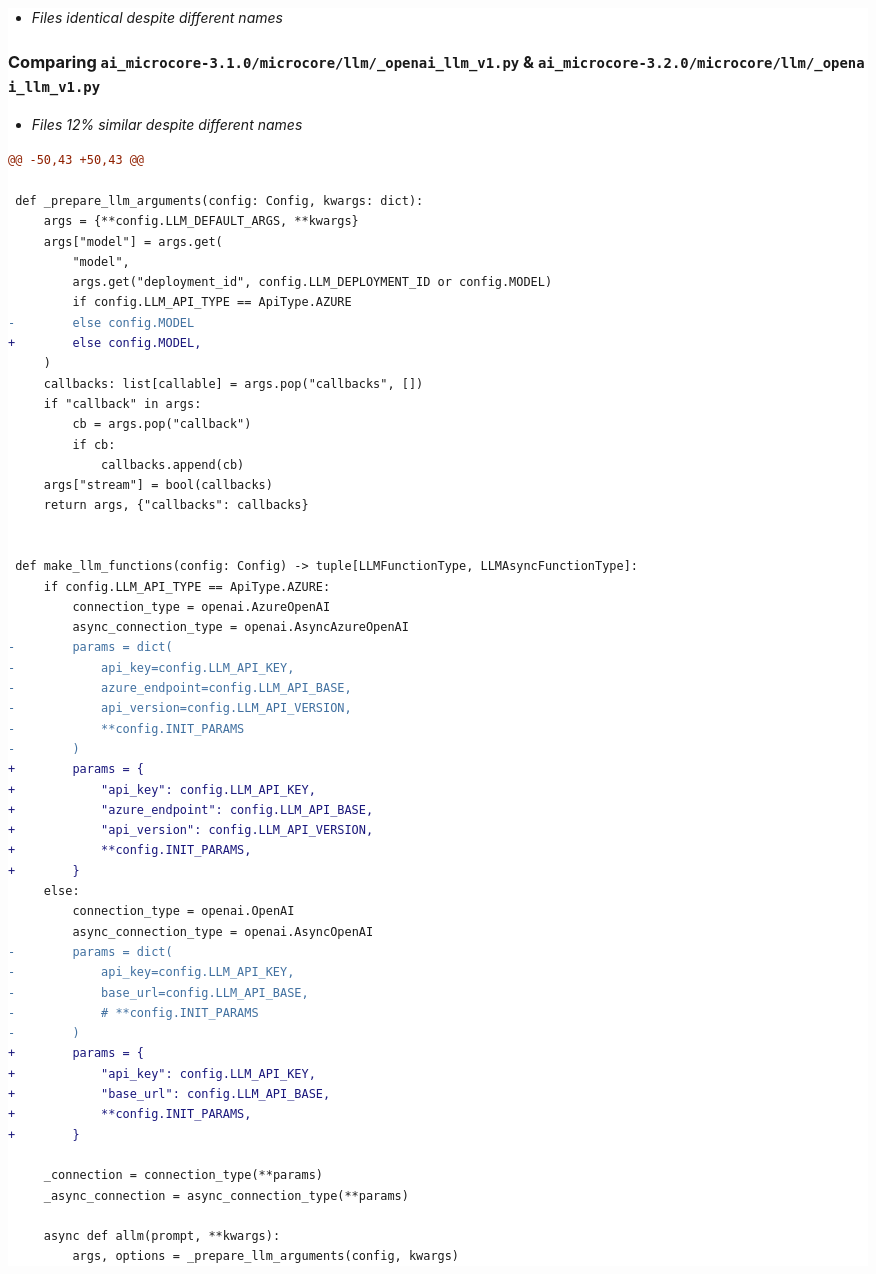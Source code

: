  * *Files identical despite different names*

### Comparing `ai_microcore-3.1.0/microcore/llm/_openai_llm_v1.py` & `ai_microcore-3.2.0/microcore/llm/_openai_llm_v1.py`

 * *Files 12% similar despite different names*

```diff
@@ -50,43 +50,43 @@
 
 def _prepare_llm_arguments(config: Config, kwargs: dict):
     args = {**config.LLM_DEFAULT_ARGS, **kwargs}
     args["model"] = args.get(
         "model",
         args.get("deployment_id", config.LLM_DEPLOYMENT_ID or config.MODEL)
         if config.LLM_API_TYPE == ApiType.AZURE
-        else config.MODEL
+        else config.MODEL,
     )
     callbacks: list[callable] = args.pop("callbacks", [])
     if "callback" in args:
         cb = args.pop("callback")
         if cb:
             callbacks.append(cb)
     args["stream"] = bool(callbacks)
     return args, {"callbacks": callbacks}
 
 
 def make_llm_functions(config: Config) -> tuple[LLMFunctionType, LLMAsyncFunctionType]:
     if config.LLM_API_TYPE == ApiType.AZURE:
         connection_type = openai.AzureOpenAI
         async_connection_type = openai.AsyncAzureOpenAI
-        params = dict(
-            api_key=config.LLM_API_KEY,
-            azure_endpoint=config.LLM_API_BASE,
-            api_version=config.LLM_API_VERSION,
-            **config.INIT_PARAMS
-        )
+        params = {
+            "api_key": config.LLM_API_KEY,
+            "azure_endpoint": config.LLM_API_BASE,
+            "api_version": config.LLM_API_VERSION,
+            **config.INIT_PARAMS,
+        }
     else:
         connection_type = openai.OpenAI
         async_connection_type = openai.AsyncOpenAI
-        params = dict(
-            api_key=config.LLM_API_KEY,
-            base_url=config.LLM_API_BASE,
-            # **config.INIT_PARAMS
-        )
+        params = {
+            "api_key": config.LLM_API_KEY,
+            "base_url": config.LLM_API_BASE,
+            **config.INIT_PARAMS,
+        }
 
     _connection = connection_type(**params)
     _async_connection = async_connection_type(**params)
 
     async def allm(prompt, **kwargs):
         args, options = _prepare_llm_arguments(config, kwargs)
```